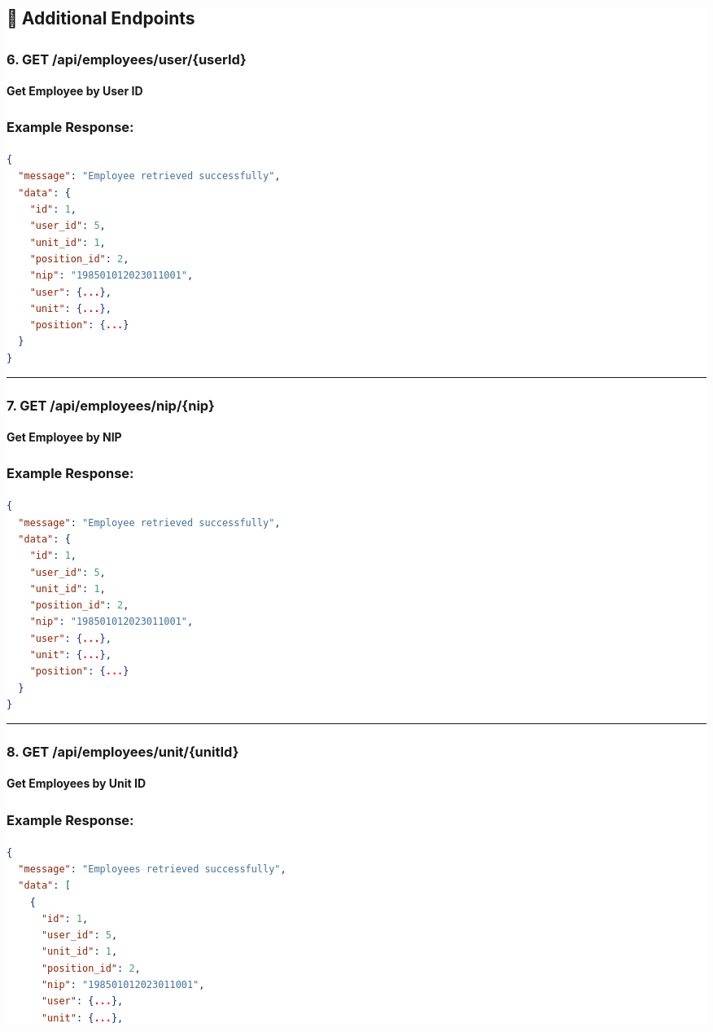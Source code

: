 
## 🔗 **Additional Endpoints**

### **6. GET /api/employees/user/{userId}**
**Get Employee by User ID**

### **Example Response:**
```json
{
  "message": "Employee retrieved successfully",
  "data": {
    "id": 1,
    "user_id": 5,
    "unit_id": 1,
    "position_id": 2,
    "nip": "198501012023011001",
    "user": {...},
    "unit": {...},
    "position": {...}
  }
}
```

---

### **7. GET /api/employees/nip/{nip}**
**Get Employee by NIP**

### **Example Response:**
```json
{
  "message": "Employee retrieved successfully",
  "data": {
    "id": 1,
    "user_id": 5,
    "unit_id": 1,
    "position_id": 2,
    "nip": "198501012023011001",
    "user": {...},
    "unit": {...},
    "position": {...}
  }
}
```

---

### **8. GET /api/employees/unit/{unitId}**
**Get Employees by Unit ID**

### **Example Response:**
```json
{
  "message": "Employees retrieved successfully",
  "data": [
    {
      "id": 1,
      "user_id": 5,
      "unit_id": 1,
      "position_id": 2,
      "nip": "198501012023011001",
      "user": {...},
      "unit": {...},
```